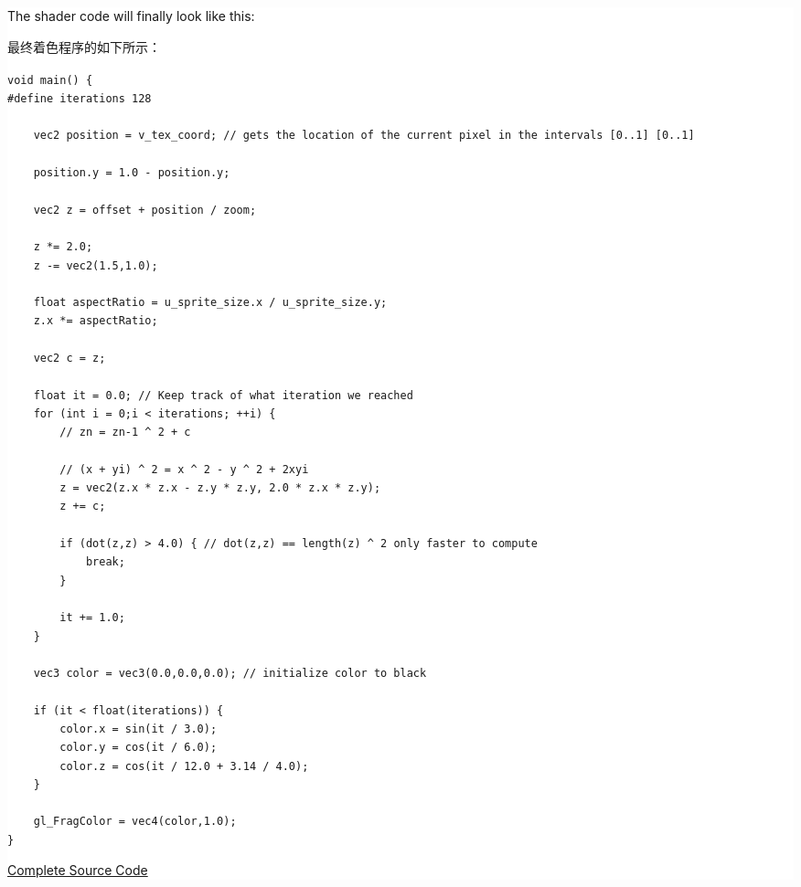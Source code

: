 The shader code will finally look like this:

最终着色程序的如下所示：

```
void main() {
#define iterations 128

    vec2 position = v_tex_coord; // gets the location of the current pixel in the intervals [0..1] [0..1]

    position.y = 1.0 - position.y;

    vec2 z = offset + position / zoom;

    z *= 2.0;
    z -= vec2(1.5,1.0);

    float aspectRatio = u_sprite_size.x / u_sprite_size.y;
    z.x *= aspectRatio;

    vec2 c = z;

    float it = 0.0; // Keep track of what iteration we reached
    for (int i = 0;i < iterations; ++i) {
        // zn = zn-1 ^ 2 + c

        // (x + yi) ^ 2 = x ^ 2 - y ^ 2 + 2xyi
        z = vec2(z.x * z.x - z.y * z.y, 2.0 * z.x * z.y);
        z += c;

        if (dot(z,z) > 4.0) { // dot(z,z) == length(z) ^ 2 only faster to compute
            break;
        }

        it += 1.0;
    }

    vec3 color = vec3(0.0,0.0,0.0); // initialize color to black

    if (it < float(iterations)) {
        color.x = sin(it / 3.0);
        color.y = cos(it / 6.0);
        color.z = cos(it / 12.0 + 3.14 / 4.0);
    }

    gl_FragColor = vec4(color,1.0);
}
```

[Complete Source Code](https://www.weheartswift.com/wp-content/uploads/2015/06/MandelbrotTutorial-Complete.zip)

